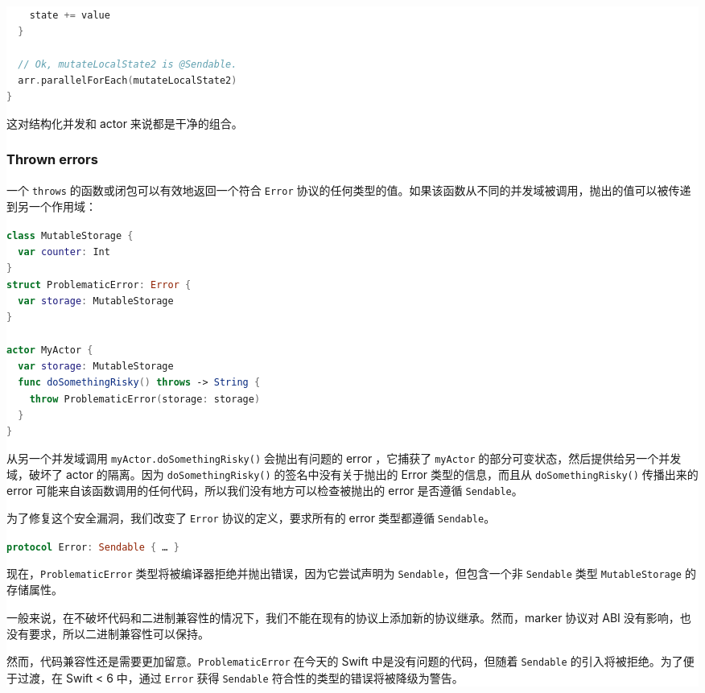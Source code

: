 ```swift
    state += value
  }

  // Ok, mutateLocalState2 is @Sendable.
  arr.parallelForEach(mutateLocalState2)
}
```



这对结构化并发和 actor 来说都是干净的组合。

### Thrown errors



一个 `throws` 的函数或闭包可以有效地返回一个符合 `Error` 协议的任何类型的值。如果该函数从不同的并发域被调用，抛出的值可以被传递到另一个作用域：

```swift
class MutableStorage {
  var counter: Int
}
struct ProblematicError: Error {
  var storage: MutableStorage
}

actor MyActor {
  var storage: MutableStorage
  func doSomethingRisky() throws -> String {
    throw ProblematicError(storage: storage)
  }
}
```



从另一个并发域调用 `myActor.doSomethingRisky()` 会抛出有问题的 error ，它捕获了 `myActor` 的部分可变状态，然后提供给另一个并发域，破坏了 actor 的隔离。因为 `doSomethingRisky()` 的签名中没有关于抛出的 Error 类型的信息，而且从 `doSomethingRisky()` 传播出来的 error 可能来自该函数调用的任何代码，所以我们没有地方可以检查被抛出的 error 是否遵循 `Sendable`。



为了修复这个安全漏洞，我们改变了 `Error` 协议的定义，要求所有的 error 类型都遵循 `Sendable`。

```swift
protocol Error: Sendable { … }
```



现在，`ProblematicError` 类型将被编译器拒绝并抛出错误，因为它尝试声明为 `Sendable`，但包含一个非 `Sendable` 类型 `MutableStorage` 的存储属性。



一般来说，在不破坏代码和二进制兼容性的情况下，我们不能在现有的协议上添加新的协议继承。然而，marker 协议对 ABI 没有影响，也没有要求，所以二进制兼容性可以保持。



然而，代码兼容性还是需要更加留意。`ProblematicError` 在今天的 Swift 中是没有问题的代码，但随着 `Sendable` 的引入将被拒绝。为了便于过渡，在 Swift < 6 中，通过 `Error` 获得 `Sendable` 符合性的类型的错误将被降级为警告。
